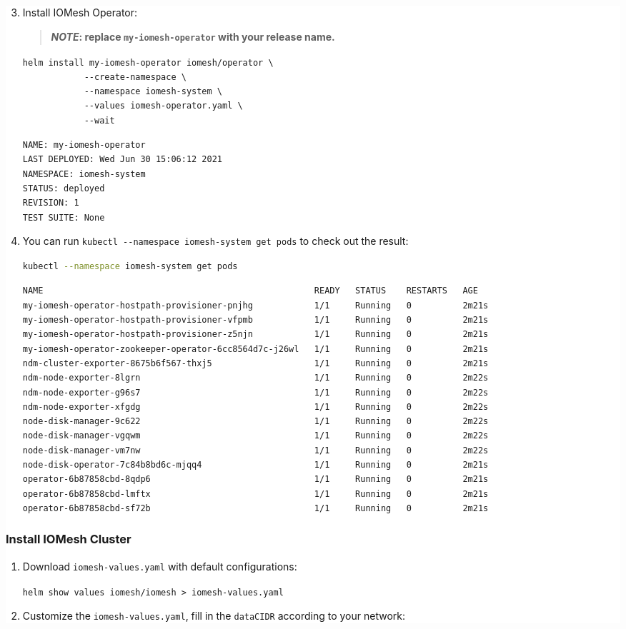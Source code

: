3. Install IOMesh Operator:

    > **_NOTE_: replace `my-iomesh-operator` with your release name.**

    ```shell
    helm install my-iomesh-operator iomesh/operator \
                --create-namespace \
                --namespace iomesh-system \
                --values iomesh-operator.yaml \
                --wait 
    ```

    ```output
    NAME: my-iomesh-operator
    LAST DEPLOYED: Wed Jun 30 15:06:12 2021
    NAMESPACE: iomesh-system
    STATUS: deployed
    REVISION: 1
    TEST SUITE: None
    ```

4. You can run `kubectl --namespace iomesh-system get pods` to check out the result:
    
    ```bash
    kubectl --namespace iomesh-system get pods
    ```

    ```output
    NAME                                                     READY   STATUS    RESTARTS   AGE
    my-iomesh-operator-hostpath-provisioner-pnjhg            1/1     Running   0          2m21s
    my-iomesh-operator-hostpath-provisioner-vfpmb            1/1     Running   0          2m21s
    my-iomesh-operator-hostpath-provisioner-z5njn            1/1     Running   0          2m21s
    my-iomesh-operator-zookeeper-operator-6cc8564d7c-j26wl   1/1     Running   0          2m21s
    ndm-cluster-exporter-8675b6f567-thxj5                    1/1     Running   0          2m21s
    ndm-node-exporter-8lgrn                                  1/1     Running   0          2m22s
    ndm-node-exporter-g96s7                                  1/1     Running   0          2m22s
    ndm-node-exporter-xfgdg                                  1/1     Running   0          2m22s
    node-disk-manager-9c622                                  1/1     Running   0          2m22s
    node-disk-manager-vgqwm                                  1/1     Running   0          2m22s
    node-disk-manager-vm7nw                                  1/1     Running   0          2m22s
    node-disk-operator-7c84b8bd6c-mjqq4                      1/1     Running   0          2m21s
    operator-6b87858cbd-8qdp6                                1/1     Running   0          2m21s
    operator-6b87858cbd-lmftx                                1/1     Running   0          2m21s
    operator-6b87858cbd-sf72b                                1/1     Running   0          2m21s
    ```

### Install IOMesh Cluster

1. Download `iomesh-values.yaml` with default configurations:

    ```shell
    helm show values iomesh/iomesh > iomesh-values.yaml
    ```

2. Customize the `iomesh-values.yaml`, fill in the `dataCIDR` according to your network:
